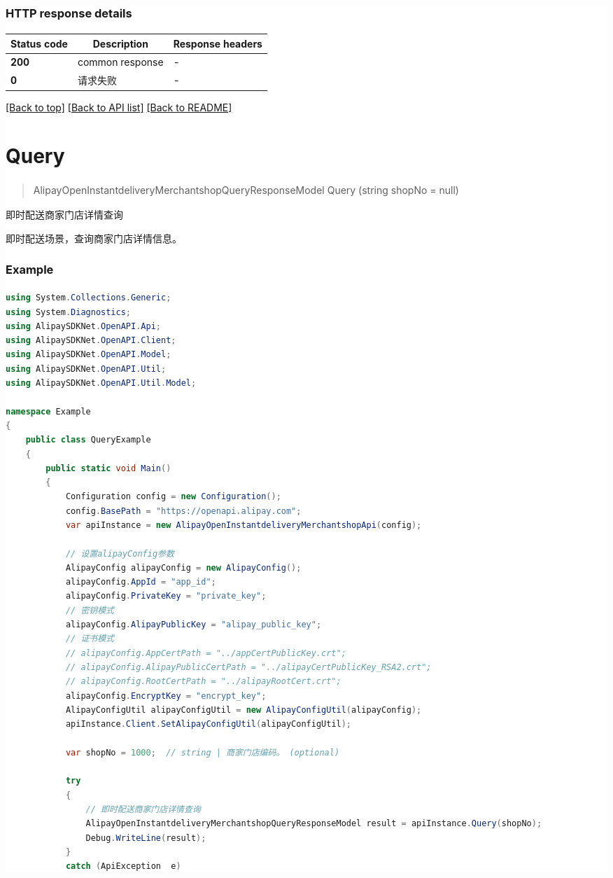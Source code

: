 
### HTTP response details
| Status code | Description | Response headers |
|-------------|-------------|------------------|
| **200** | common response |  -  |
| **0** | 请求失败 |  -  |

[[Back to top]](#) [[Back to API list]](../README.md#documentation-for-api-endpoints) [[Back to README]](../README.md)

<a name="query"></a>
# **Query**
> AlipayOpenInstantdeliveryMerchantshopQueryResponseModel Query (string shopNo = null)

即时配送商家门店详情查询

即时配送场景，查询商家门店详情信息。

### Example
```csharp
using System.Collections.Generic;
using System.Diagnostics;
using AlipaySDKNet.OpenAPI.Api;
using AlipaySDKNet.OpenAPI.Client;
using AlipaySDKNet.OpenAPI.Model;
using AlipaySDKNet.OpenAPI.Util;
using AlipaySDKNet.OpenAPI.Util.Model;

namespace Example
{
    public class QueryExample
    {
        public static void Main()
        {
            Configuration config = new Configuration();
            config.BasePath = "https://openapi.alipay.com";
            var apiInstance = new AlipayOpenInstantdeliveryMerchantshopApi(config);

            // 设置alipayConfig参数
            AlipayConfig alipayConfig = new AlipayConfig();
            alipayConfig.AppId = "app_id";
            alipayConfig.PrivateKey = "private_key";
            // 密钥模式
            alipayConfig.AlipayPublicKey = "alipay_public_key";
            // 证书模式
            // alipayConfig.AppCertPath = "../appCertPublicKey.crt";
            // alipayConfig.AlipayPublicCertPath = "../alipayCertPublicKey_RSA2.crt";
            // alipayConfig.RootCertPath = "../alipayRootCert.crt";
            alipayConfig.EncryptKey = "encrypt_key";
            AlipayConfigUtil alipayConfigUtil = new AlipayConfigUtil(alipayConfig);
            apiInstance.Client.SetAlipayConfigUtil(alipayConfigUtil);

            var shopNo = 1000;  // string | 商家门店编码。 (optional) 

            try
            {
                // 即时配送商家门店详情查询
                AlipayOpenInstantdeliveryMerchantshopQueryResponseModel result = apiInstance.Query(shopNo);
                Debug.WriteLine(result);
            }
            catch (ApiException  e)
```
